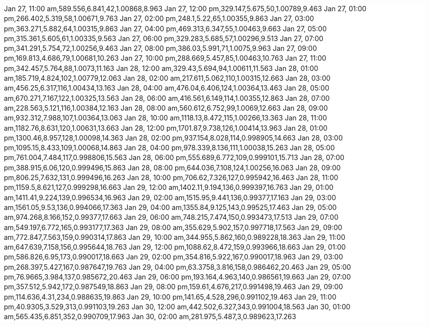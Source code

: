 Jan 27, 11:00 am,589.556,6.841,42,1.00868,8.963
Jan 27, 12:00 pm,329.147,5.675,50,1.00789,9.463
Jan 27, 01:00 pm,266.402,5.319,58,1.00671,9.763
Jan 27, 02:00 pm,248.1,5.22,65,1.00355,9.863
Jan 27, 03:00 pm,363.271,5.882,64,1.00315,9.863
Jan 27, 04:00 pm,469.313,6.347,55,1.00463,9.663
Jan 27, 05:00 pm,315.361,5.605,61,1.00335,9.563
Jan 27, 06:00 pm,329.283,5.685,57,1.00296,9.513
Jan 27, 07:00 pm,341.291,5.754,72,1.00256,9.463
Jan 27, 08:00 pm,386.03,5.991,71,1.0075,9.963
Jan 27, 09:00 pm,169.813,4.686,79,1.00681,10.263
Jan 27, 10:00 pm,288.669,5.457,85,1.00463,10.763
Jan 27, 11:00 pm,342.457,5.764,88,1.0073,11.163
Jan 28, 12:00 am,329.43,5.694,94,1.00611,11.563
Jan 28, 01:00 am,185.719,4.824,102,1.00779,12.063
Jan 28, 02:00 am,217.611,5.062,110,1.00315,12.663
Jan 28, 03:00 am,456.25,6.317,116,1.00434,13.163
Jan 28, 04:00 am,476.04,6.406,124,1.00364,13.463
Jan 28, 05:00 am,670.271,7.167,122,1.00325,13.563
Jan 28, 06:00 am,416.561,6.149,114,1.00355,12.863
Jan 28, 07:00 am,228.563,5.121,116,1.00384,12.163
Jan 28, 08:00 am,560.612,6.752,99,1.0069,12.663
Jan 28, 09:00 am,932.312,7.988,107,1.00364,13.063
Jan 28, 10:00 am,1118.13,8.472,115,1.00266,13.363
Jan 28, 11:00 am,1182.76,8.631,120,1.00631,13.663
Jan 28, 12:00 pm,1701.87,9.738,126,1.00414,13.963
Jan 28, 01:00 pm,1300.46,8.957,128,1.00098,14.363
Jan 28, 02:00 pm,937.154,8.028,114,0.998905,14.663
Jan 28, 03:00 pm,1095.15,8.433,109,1.00068,14.863
Jan 28, 04:00 pm,978.339,8.136,111,1.00038,15.263
Jan 28, 05:00 pm,761.004,7.484,117,0.998806,15.563
Jan 28, 06:00 pm,555.689,6.772,109,0.999101,15.713
Jan 28, 07:00 pm,388.915,6.06,120,0.999496,15.863
Jan 28, 08:00 pm,644.036,7.108,124,1.00256,16.063
Jan 28, 09:00 pm,806.25,7.632,131,0.999496,16.263
Jan 28, 10:00 pm,706.62,7.326,127,0.995942,16.463
Jan 28, 11:00 pm,1159.5,8.621,127,0.999298,16.663
Jan 29, 12:00 am,1402.11,9.194,136,0.999397,16.763
Jan 29, 01:00 am,1411.41,9.224,139,0.996534,16.963
Jan 29, 02:00 am,1515.95,9.441,136,0.99377,17.163
Jan 29, 03:00 am,1561.05,9.53,136,0.994066,17.363
Jan 29, 04:00 am,1355.84,9.125,143,0.99525,17.463
Jan 29, 05:00 am,974.268,8.166,152,0.99377,17.663
Jan 29, 06:00 am,748.215,7.474,150,0.993473,17.513
Jan 29, 07:00 am,549.197,6.772,165,0.993177,17.363
Jan 29, 08:00 am,355.629,5.902,157,0.997718,17.563
Jan 29, 09:00 am,772.847,7.563,159,0.990314,17.863
Jan 29, 10:00 am,344.955,5.862,160,0.989228,18.363
Jan 29, 11:00 am,647.639,7.158,156,0.995644,18.763
Jan 29, 12:00 pm,1088.62,8.472,159,0.993966,18.663
Jan 29, 01:00 pm,586.826,6.95,173,0.990017,18.663
Jan 29, 02:00 pm,354.816,5.922,167,0.990017,18.963
Jan 29, 03:00 pm,268.397,5.427,167,0.987647,19.763
Jan 29, 04:00 pm,63.3758,3.816,158,0.986462,20.463
Jan 29, 05:00 pm,76.9665,3.984,137,0.985672,20.463
Jan 29, 06:00 pm,193.164,4.963,140,0.986561,19.663
Jan 29, 07:00 pm,357.512,5.942,172,0.987549,18.863
Jan 29, 08:00 pm,159.61,4.676,217,0.991498,19.463
Jan 29, 09:00 pm,114.636,4.31,234,0.988635,19.863
Jan 29, 10:00 pm,141.65,4.528,296,0.991102,19.463
Jan 29, 11:00 pm,40.9305,3.529,313,0.991103,19.263
Jan 30, 12:00 am,442.502,6.327,343,0.991004,18.563
Jan 30, 01:00 am,565.435,6.851,352,0.990709,17.963
Jan 30, 02:00 am,281.975,5.487,3,0.989623,17.263